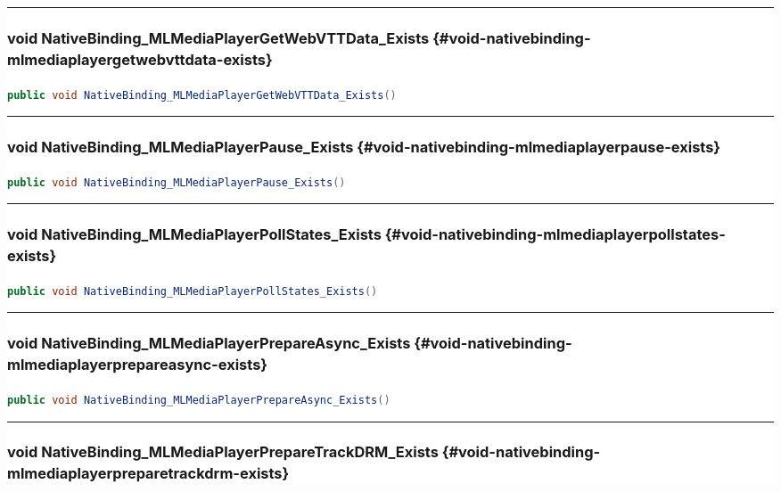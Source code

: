 




-----------

### void NativeBinding_MLMediaPlayerGetWebVTTData_Exists {#void-nativebinding-mlmediaplayergetwebvttdata-exists}

```csharp
public void NativeBinding_MLMediaPlayerGetWebVTTData_Exists()
```






-----------

### void NativeBinding_MLMediaPlayerPause_Exists {#void-nativebinding-mlmediaplayerpause-exists}

```csharp
public void NativeBinding_MLMediaPlayerPause_Exists()
```






-----------

### void NativeBinding_MLMediaPlayerPollStates_Exists {#void-nativebinding-mlmediaplayerpollstates-exists}

```csharp
public void NativeBinding_MLMediaPlayerPollStates_Exists()
```






-----------

### void NativeBinding_MLMediaPlayerPrepareAsync_Exists {#void-nativebinding-mlmediaplayerprepareasync-exists}

```csharp
public void NativeBinding_MLMediaPlayerPrepareAsync_Exists()
```






-----------

### void NativeBinding_MLMediaPlayerPrepareTrackDRM_Exists {#void-nativebinding-mlmediaplayerpreparetrackdrm-exists}
